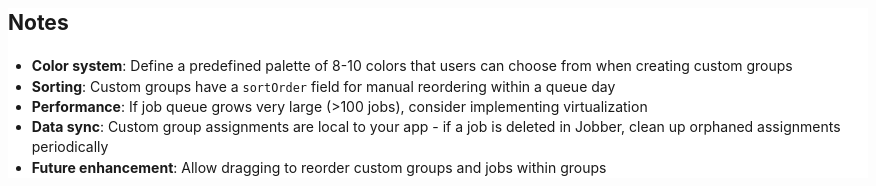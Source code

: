
## Notes

- **Color system**: Define a predefined palette of 8-10 colors that users can choose from when creating custom groups
- **Sorting**: Custom groups have a `sortOrder` field for manual reordering within a queue day
- **Performance**: If job queue grows very large (>100 jobs), consider implementing virtualization
- **Data sync**: Custom group assignments are local to your app - if a job is deleted in Jobber, clean up orphaned assignments periodically
- **Future enhancement**: Allow dragging to reorder custom groups and jobs within groups
